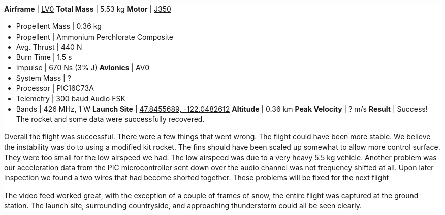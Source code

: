  **Airframe**           | [LV0](/rockets/#lv0)
 **Total Mass**         | 5.53 kg
 **Motor**              | [J350](http://www.thrustcurve.org/motorsearch.jsp?id=269)
  - Propellent Mass     | 0.36 kg
  - Propellent          | Ammonium Perchlorate Composite
  - Avg. Thrust         | 440 N
  - Burn Time           | 1.5 s
  - Impulse             | 670 Ns (3% J)
 **Avionics**           | [AV0](/avionics/)
 - System Mass          | ?
 - Processor            | PIC16C73A
 - Telemetry            | 300 baud Audio FSK
 - Bands                | 426 MHz, 1 W
 **Launch Site**        | [47.8455689, -122.0482612](/)
 **Altitude**           | 0.36 km
 **Peak Velocity**      | ? m/s
 **Result**             | Success! The rocket and some data were successfully recovered.

Overall the flight was successful. There were a few things that went wrong.
The flight could have been more stable. We believe the instability was do to
using a modified kit rocket. The fins should have been scaled up somewhat to
allow more control surface. They were too small for the low airspeed we had.
The low airspeed was due to a very heavy 5.5 kg vehicle. Another problem was
our acceleration data from the PIC microcontroller sent down over the audio
channel was not frequency shifted at all. Upon later inspection we found a two
wires that had become shorted together. These problems will be fixed for the
next flight

The video feed worked great, with the exception of a couple of frames of snow,
the entire flight was captured at the ground station. The launch site,
surrounding countryside, and approaching thunderstorm could all be seen
clearly.

